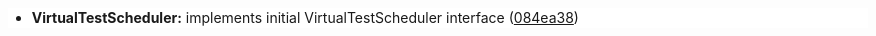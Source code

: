 * **VirtualTestScheduler:** implements initial VirtualTestScheduler interface ([084ea38](https://github.com/kwonoj/rx-sandbox/commit/084ea38))



